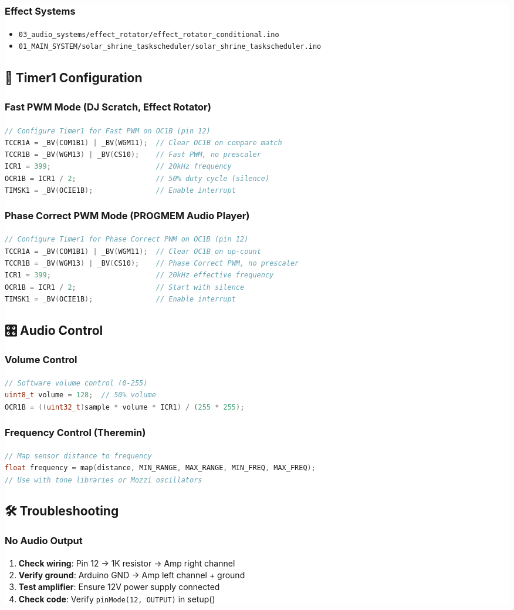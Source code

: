 ### **Effect Systems**
- `03_audio_systems/effect_rotator/effect_rotator_conditional.ino`
- `01_MAIN_SYSTEM/solar_shrine_taskscheduler/solar_shrine_taskscheduler.ino`

## 🔧 **Timer1 Configuration**

### **Fast PWM Mode (DJ Scratch, Effect Rotator)**
```cpp
// Configure Timer1 for Fast PWM on OC1B (pin 12)
TCCR1A = _BV(COM1B1) | _BV(WGM11);  // Clear OC1B on compare match
TCCR1B = _BV(WGM13) | _BV(CS10);    // Fast PWM, no prescaler
ICR1 = 399;                         // 20kHz frequency
OCR1B = ICR1 / 2;                   // 50% duty cycle (silence)
TIMSK1 = _BV(OCIE1B);               // Enable interrupt
```

### **Phase Correct PWM Mode (PROGMEM Audio Player)**
```cpp
// Configure Timer1 for Phase Correct PWM on OC1B (pin 12)
TCCR1A = _BV(COM1B1) | _BV(WGM11);  // Clear OC1B on up-count
TCCR1B = _BV(WGM13) | _BV(CS10);    // Phase Correct PWM, no prescaler
ICR1 = 399;                         // 20kHz effective frequency
OCR1B = ICR1 / 2;                   // Start with silence
TIMSK1 = _BV(OCIE1B);               // Enable interrupt
```

## 🎛️ **Audio Control**

### **Volume Control**
```cpp
// Software volume control (0-255)
uint8_t volume = 128;  // 50% volume
OCR1B = ((uint32_t)sample * volume * ICR1) / (255 * 255);
```

### **Frequency Control (Theremin)**
```cpp
// Map sensor distance to frequency
float frequency = map(distance, MIN_RANGE, MAX_RANGE, MIN_FREQ, MAX_FREQ);
// Use with tone libraries or Mozzi oscillators
```

## 🛠️ **Troubleshooting**

### **No Audio Output**
1. **Check wiring**: Pin 12 → 1K resistor → Amp right channel
2. **Verify ground**: Arduino GND → Amp left channel + ground
3. **Test amplifier**: Ensure 12V power supply connected
4. **Check code**: Verify `pinMode(12, OUTPUT)` in setup()
